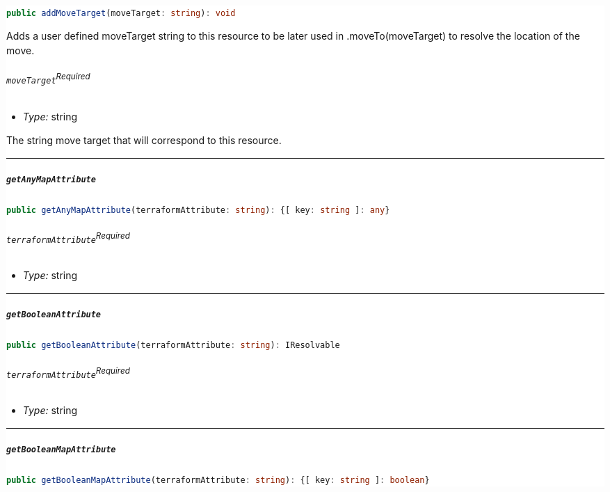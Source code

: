 ```typescript
public addMoveTarget(moveTarget: string): void
```

Adds a user defined moveTarget string to this resource to be later used in .moveTo(moveTarget) to resolve the location of the move.

###### `moveTarget`<sup>Required</sup> <a name="moveTarget" id="@cdktf/aws-cdk.lambdaEventSourceMapping.LambdaEventSourceMapping.addMoveTarget.parameter.moveTarget"></a>

- *Type:* string

The string move target that will correspond to this resource.

---

##### `getAnyMapAttribute` <a name="getAnyMapAttribute" id="@cdktf/aws-cdk.lambdaEventSourceMapping.LambdaEventSourceMapping.getAnyMapAttribute"></a>

```typescript
public getAnyMapAttribute(terraformAttribute: string): {[ key: string ]: any}
```

###### `terraformAttribute`<sup>Required</sup> <a name="terraformAttribute" id="@cdktf/aws-cdk.lambdaEventSourceMapping.LambdaEventSourceMapping.getAnyMapAttribute.parameter.terraformAttribute"></a>

- *Type:* string

---

##### `getBooleanAttribute` <a name="getBooleanAttribute" id="@cdktf/aws-cdk.lambdaEventSourceMapping.LambdaEventSourceMapping.getBooleanAttribute"></a>

```typescript
public getBooleanAttribute(terraformAttribute: string): IResolvable
```

###### `terraformAttribute`<sup>Required</sup> <a name="terraformAttribute" id="@cdktf/aws-cdk.lambdaEventSourceMapping.LambdaEventSourceMapping.getBooleanAttribute.parameter.terraformAttribute"></a>

- *Type:* string

---

##### `getBooleanMapAttribute` <a name="getBooleanMapAttribute" id="@cdktf/aws-cdk.lambdaEventSourceMapping.LambdaEventSourceMapping.getBooleanMapAttribute"></a>

```typescript
public getBooleanMapAttribute(terraformAttribute: string): {[ key: string ]: boolean}
```
